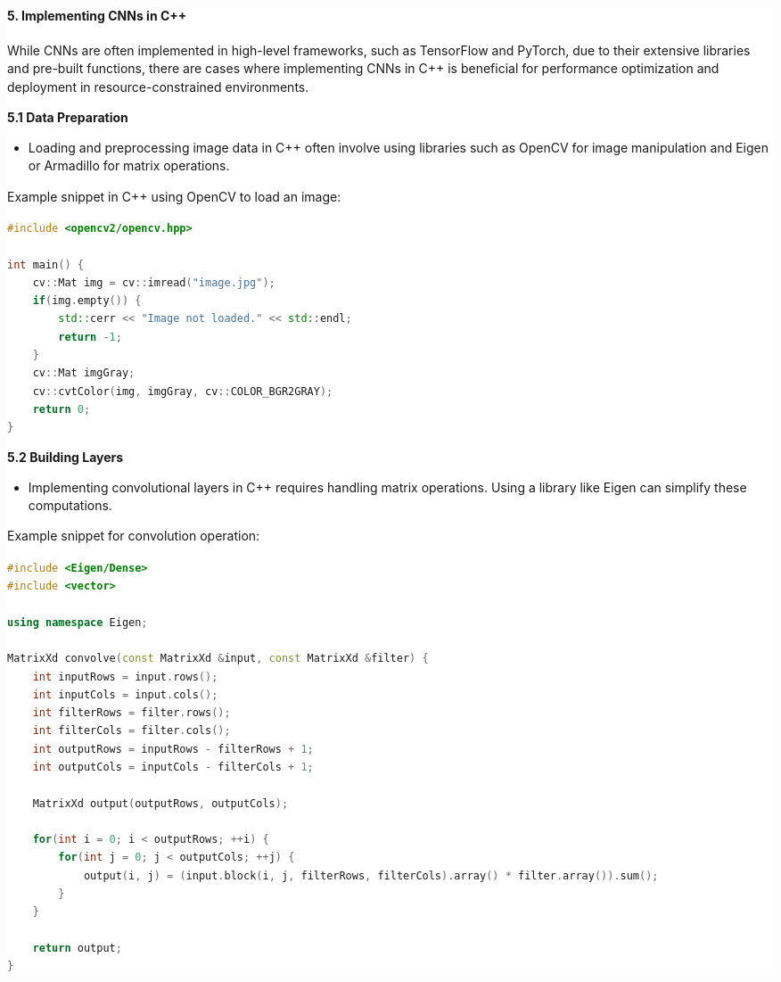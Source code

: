 #### 5. Implementing CNNs in C++

While CNNs are often implemented in high-level frameworks, such as TensorFlow and PyTorch, due to their extensive libraries and pre-built functions, there are cases where implementing CNNs in C++ is beneficial for performance optimization and deployment in resource-constrained environments. 

**5.1 Data Preparation**
- Loading and preprocessing image data in C++ often involve using libraries such as OpenCV for image manipulation and Eigen or Armadillo for matrix operations.

Example snippet in C++ using OpenCV to load an image:

```cpp
#include <opencv2/opencv.hpp>

int main() {
    cv::Mat img = cv::imread("image.jpg");
    if(img.empty()) {
        std::cerr << "Image not loaded." << std::endl;
        return -1;
    }
    cv::Mat imgGray;
    cv::cvtColor(img, imgGray, cv::COLOR_BGR2GRAY);
    return 0;
}
```

**5.2 Building Layers**
- Implementing convolutional layers in C++ requires handling matrix operations. Using a library like Eigen can simplify these computations.

Example snippet for convolution operation:

```cpp
#include <Eigen/Dense>
#include <vector>

using namespace Eigen;

MatrixXd convolve(const MatrixXd &input, const MatrixXd &filter) {
    int inputRows = input.rows();
    int inputCols = input.cols();
    int filterRows = filter.rows();
    int filterCols = filter.cols();
    int outputRows = inputRows - filterRows + 1;
    int outputCols = inputCols - filterCols + 1;

    MatrixXd output(outputRows, outputCols);

    for(int i = 0; i < outputRows; ++i) {
        for(int j = 0; j < outputCols; ++j) {
            output(i, j) = (input.block(i, j, filterRows, filterCols).array() * filter.array()).sum();
        }
    }

    return output;
}
```
